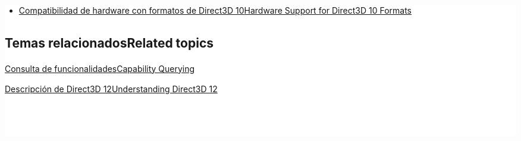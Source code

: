 -   <span data-ttu-id="99869-346">[Compatibilidad de hardware con formatos de Direct3D 10](/previous-versions//cc627090(v=vs.85))</span><span class="sxs-lookup"><span data-stu-id="99869-346">[Hardware Support for Direct3D 10 Formats](/previous-versions//cc627090(v=vs.85))</span></span>

## <a name="related-topics"></a><span data-ttu-id="99869-347">Temas relacionados</span><span class="sxs-lookup"><span data-stu-id="99869-347">Related topics</span></span>

<dl> <dt>

[<span data-ttu-id="99869-348">Consulta de funcionalidades</span><span class="sxs-lookup"><span data-stu-id="99869-348">Capability Querying</span></span>](capability-querying.md)
</dt> <dt>

[<span data-ttu-id="99869-349">Descripción de Direct3D 12</span><span class="sxs-lookup"><span data-stu-id="99869-349">Understanding Direct3D 12</span></span>](directx-12-getting-started.md)
</dt> </dl>

 

 
